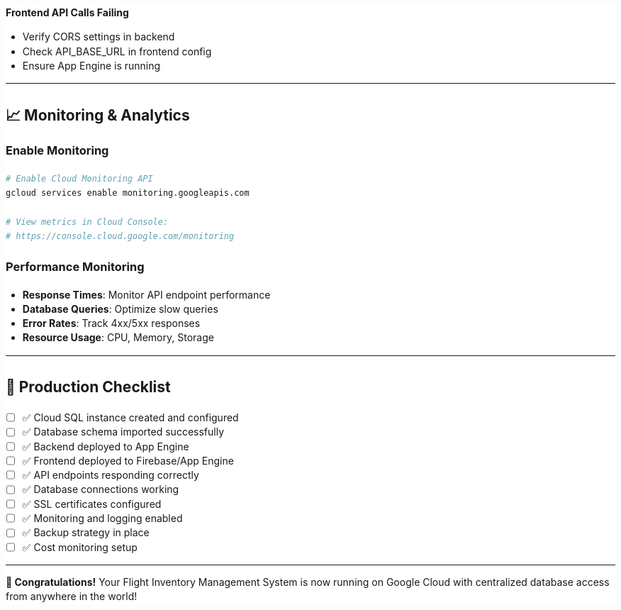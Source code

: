 **Frontend API Calls Failing**
- Verify CORS settings in backend
- Check API_BASE_URL in frontend config
- Ensure App Engine is running

---

## 📈 **Monitoring & Analytics**

### Enable Monitoring
```bash
# Enable Cloud Monitoring API
gcloud services enable monitoring.googleapis.com

# View metrics in Cloud Console:
# https://console.cloud.google.com/monitoring
```

### Performance Monitoring
- **Response Times**: Monitor API endpoint performance
- **Database Queries**: Optimize slow queries
- **Error Rates**: Track 4xx/5xx responses
- **Resource Usage**: CPU, Memory, Storage

---

## 🎯 **Production Checklist**

- [ ] ✅ Cloud SQL instance created and configured
- [ ] ✅ Database schema imported successfully  
- [ ] ✅ Backend deployed to App Engine
- [ ] ✅ Frontend deployed to Firebase/App Engine
- [ ] ✅ API endpoints responding correctly
- [ ] ✅ Database connections working
- [ ] ✅ SSL certificates configured
- [ ] ✅ Monitoring and logging enabled
- [ ] ✅ Backup strategy in place
- [ ] ✅ Cost monitoring setup

---

**🎊 Congratulations!** Your Flight Inventory Management System is now running on Google Cloud with centralized database access from anywhere in the world! 